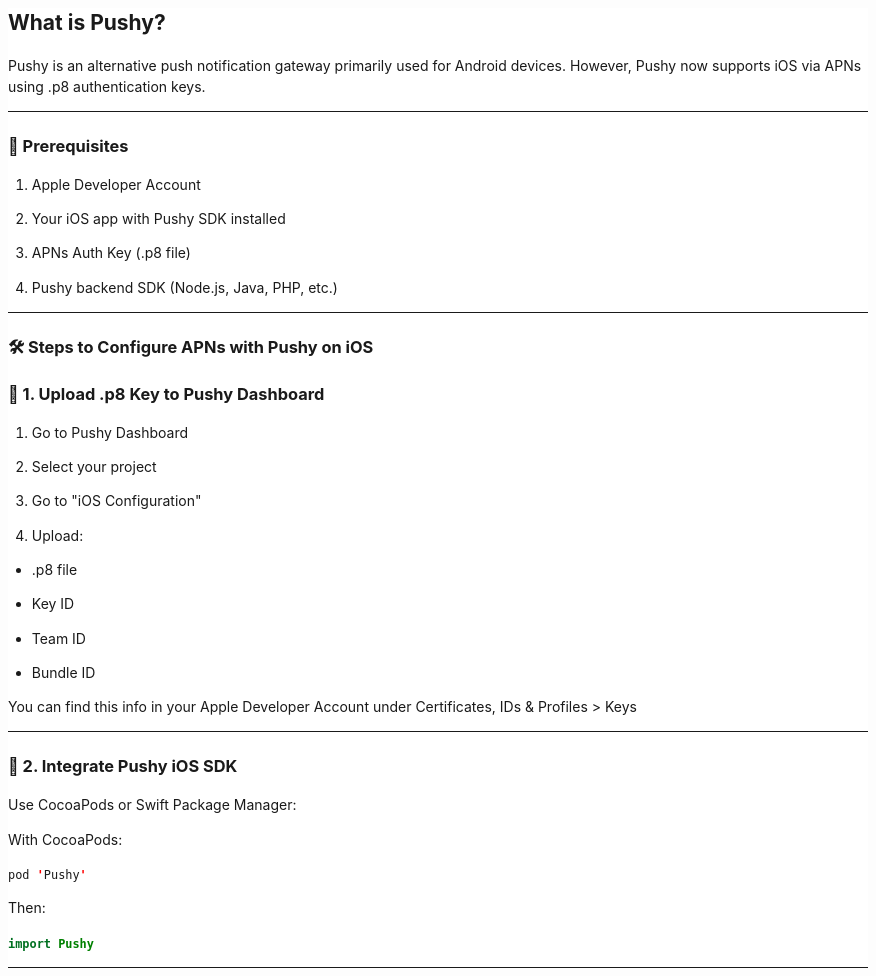 
## What is Pushy?

Pushy is an alternative push notification gateway primarily used for Android devices. However, Pushy now supports iOS via APNs using .p8 authentication keys.

---

### 🔧 Prerequisites
1. Apple Developer Account

2. Your iOS app with Pushy SDK installed

3. APNs Auth Key (.p8 file)

4. Pushy backend SDK (Node.js, Java, PHP, etc.)

---

### 🛠️ Steps to Configure APNs with Pushy on iOS
### 🔹 1. Upload .p8 Key to Pushy Dashboard
1. Go to Pushy Dashboard

2. Select your project

3. Go to "iOS Configuration"

4. Upload:

- .p8 file

- Key ID

- Team ID

- Bundle ID

You can find this info in your Apple Developer Account under Certificates, IDs & Profiles > Keys

---

### 🔹 2. Integrate Pushy iOS SDK
Use CocoaPods or Swift Package Manager:

With CocoaPods:

```swift
pod 'Pushy'
```

Then: 

```swift
import Pushy
```

---
